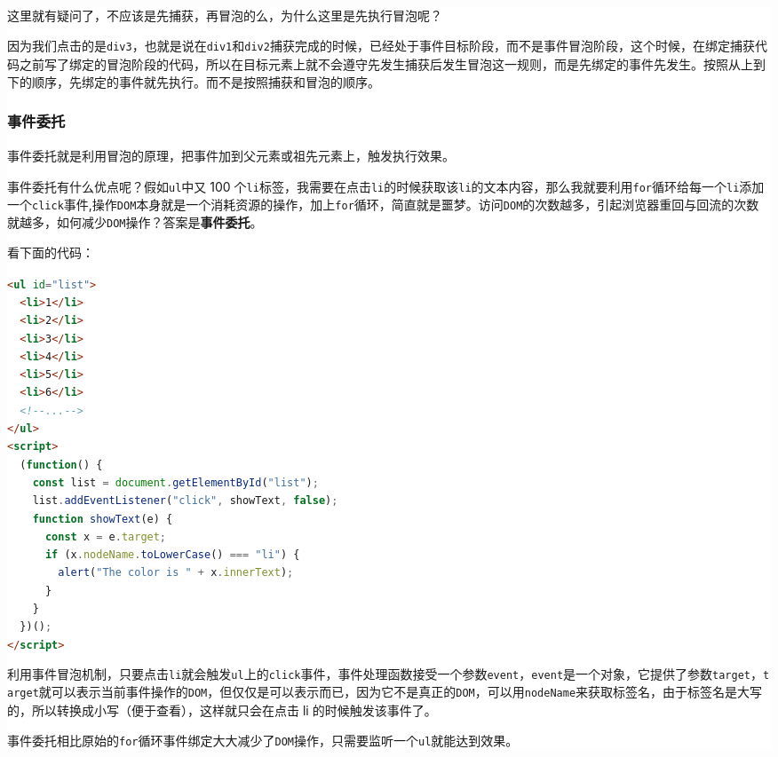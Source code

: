 这里就有疑问了，不应该是先捕获，再冒泡的么，为什么这里是先执行冒泡呢？

因为我们点击的是`div3`，也就是说在`div1`和`div2`捕获完成的时候，已经处于事件目标阶段，而不是事件冒泡阶段，这个时候，在绑定捕获代码之前写了绑定的冒泡阶段的代码，所以在目标元素上就不会遵守先发生捕获后发生冒泡这一规则，而是先绑定的事件先发生。按照从上到下的顺序，先绑定的事件就先执行。而不是按照捕获和冒泡的顺序。

### 事件委托

事件委托就是利用冒泡的原理，把事件加到父元素或祖先元素上，触发执行效果。

事件委托有什么优点呢？假如`ul`中又 100 个`li`标签，我需要在点击`li`的时候获取该`li`的文本内容，那么我就要利用`for`循环给每一个`li`添加一个`click`事件,操作`DOM`本身就是一个消耗资源的操作，加上`for`循环，简直就是噩梦。访问`DOM`的次数越多，引起浏览器重回与回流的次数就越多，如何减少`DOM`操作？答案是**事件委托**。

看下面的代码：

```html
<ul id="list">
  <li>1</li>
  <li>2</li>
  <li>3</li>
  <li>4</li>
  <li>5</li>
  <li>6</li>
  <!--...-->
</ul>
<script>
  (function() {
    const list = document.getElementById("list");
    list.addEventListener("click", showText, false);
    function showText(e) {
      const x = e.target;
      if (x.nodeName.toLowerCase() === "li") {
        alert("The color is " + x.innerText);
      }
    }
  })();
</script>
```

利用事件冒泡机制，只要点击`li`就会触发`ul`上的`click`事件，事件处理函数接受一个参数`event`，`event`是一个对象，它提供了参数`target`，`target`就可以表示当前事件操作的`DOM`，但仅仅是可以表示而已，因为它不是真正的`DOM`，可以用`nodeName`来获取标签名，由于标签名是大写的，所以转换成小写（便于查看），这样就只会在点击 li 的时候触发该事件了。

事件委托相比原始的`for`循环事件绑定大大减少了`DOM`操作，只需要监听一个`ul`就能达到效果。